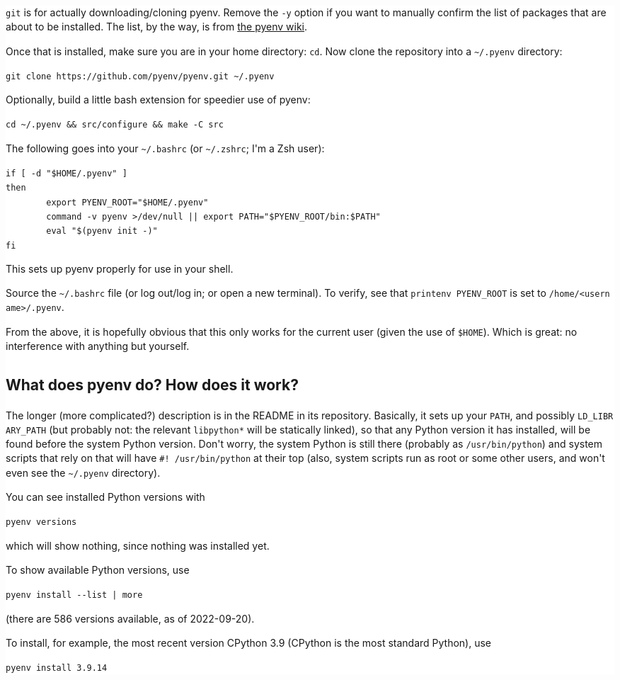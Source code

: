 `git` is for actually downloading/cloning pyenv. Remove the `-y` option if you want to manually confirm the list of packages that are about to be installed. The list, by the way, is from [the pyenv wiki](https://github.com/pyenv/pyenv/wiki).

Once that is installed, make sure you are in your home directory: `cd`. Now clone the repository into a `~/.pyenv` directory:
```
git clone https://github.com/pyenv/pyenv.git ~/.pyenv
```

Optionally, build a little bash extension for speedier use of pyenv:
```
cd ~/.pyenv && src/configure && make -C src
```

The following goes into your `~/.bashrc` (or `~/.zshrc`; I'm a Zsh user):
```
if [ -d "$HOME/.pyenv" ]
then
        export PYENV_ROOT="$HOME/.pyenv"
        command -v pyenv >/dev/null || export PATH="$PYENV_ROOT/bin:$PATH"
        eval "$(pyenv init -)"
fi
```

This sets up pyenv properly for use in your shell.

Source the `~/.bashrc` file (or log out/log in; or open a new terminal). To verify, see that `printenv PYENV_ROOT` is set to `/home/<username>/.pyenv`.

From the above, it is hopefully obvious that this only works for the current user (given the use of `$HOME`). Which is great: no interference with anything but yourself.


## What does pyenv do? How does it work?

The longer (more complicated?) description is in the README in its repository. Basically, it sets up your `PATH`, and possibly `LD_LIBRARY_PATH` (but probably not: the relevant `libpython*` will be statically linked), so that any Python version it has installed, will be found before the system Python version. Don't worry, the system Python is still there (probably as `/usr/bin/python`) and system scripts that rely on that will have `#! /usr/bin/python` at their top (also, system scripts run as root or some other users, and won't even see the `~/.pyenv` directory).

You can see installed Python versions with
```
pyenv versions
```

which will show nothing, since nothing was installed yet.

To show available Python versions, use
```
pyenv install --list | more
```
(there are 586 versions available, as of 2022-09-20).

To install, for example, the most recent version CPython 3.9 (CPython is the most standard Python), use
```
pyenv install 3.9.14
```
